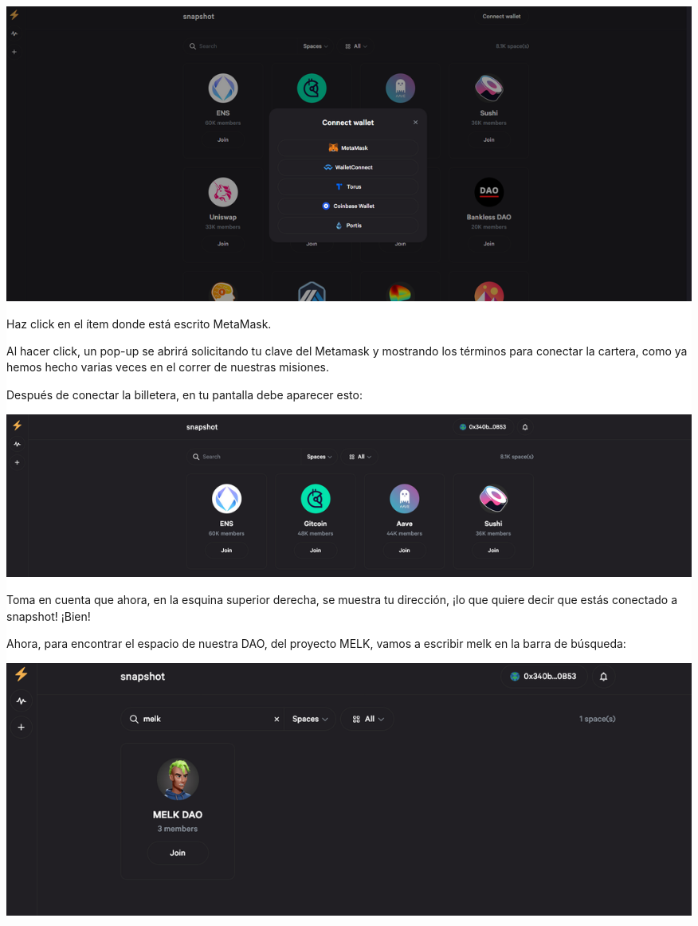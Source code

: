 ![](<../.gitbook/assets/image (60).png>)

Haz click en el ítem donde está escrito MetaMask.

Al hacer click, un pop-up se abrirá solicitando tu clave del Metamask y mostrando los términos para conectar la cartera, como ya hemos hecho varias veces en el correr de nuestras misiones.

Después de conectar la billetera, en tu pantalla debe aparecer esto:

![](<../.gitbook/assets/image (65).png>)

Toma en cuenta que ahora, en la esquina superior derecha, se muestra tu dirección, ¡lo que quiere decir que estás conectado a snapshot! ¡Bien!

Ahora, para encontrar el espacio de nuestra DAO, del proyecto MELK, vamos a escribir melk en la barra de búsqueda:

![](<../.gitbook/assets/image (103).png>)
